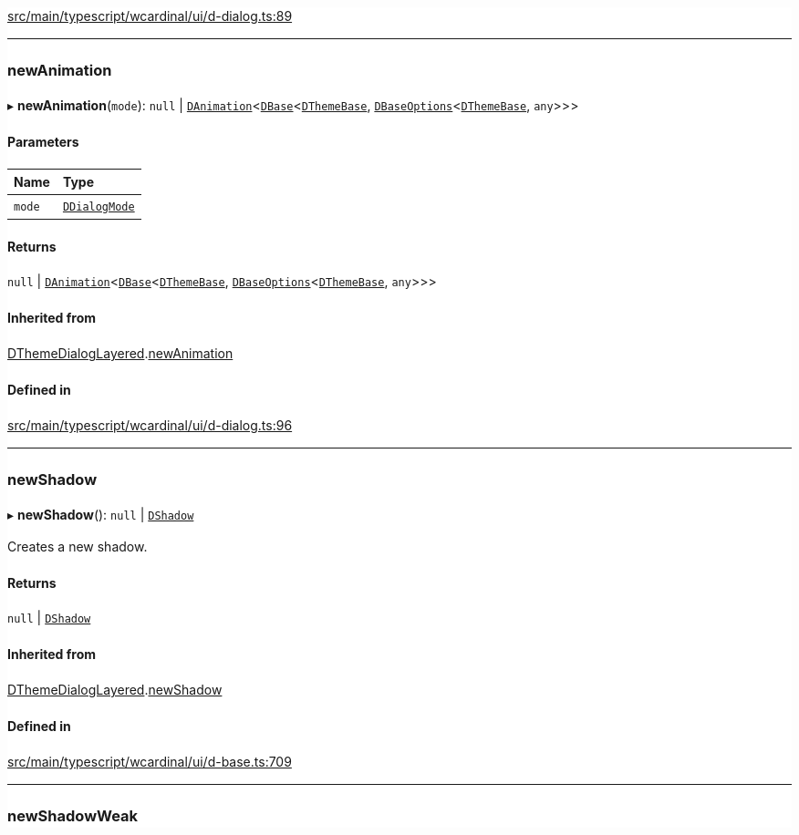 [src/main/typescript/wcardinal/ui/d-dialog.ts:89](https://github.com/winter-cardinal/winter-cardinal-ui/blob/v0.457.0/src/main/typescript/wcardinal/ui/d-dialog.ts#L89)

___

### newAnimation

▸ **newAnimation**(`mode`): ``null`` \| [`DAnimation`](DAnimation.md)\<[`DBase`](../classes/DBase.md)\<[`DThemeBase`](DThemeBase.md), [`DBaseOptions`](DBaseOptions.md)\<[`DThemeBase`](DThemeBase.md), `any`\>\>\>

#### Parameters

| Name | Type |
| :------ | :------ |
| `mode` | [`DDialogMode`](../index.md#ddialogmode) |

#### Returns

``null`` \| [`DAnimation`](DAnimation.md)\<[`DBase`](../classes/DBase.md)\<[`DThemeBase`](DThemeBase.md), [`DBaseOptions`](DBaseOptions.md)\<[`DThemeBase`](DThemeBase.md), `any`\>\>\>

#### Inherited from

[DThemeDialogLayered](DThemeDialogLayered.md).[newAnimation](DThemeDialogLayered.md#newanimation)

#### Defined in

[src/main/typescript/wcardinal/ui/d-dialog.ts:96](https://github.com/winter-cardinal/winter-cardinal-ui/blob/v0.457.0/src/main/typescript/wcardinal/ui/d-dialog.ts#L96)

___

### newShadow

▸ **newShadow**(): ``null`` \| [`DShadow`](DShadow.md)

Creates a new shadow.

#### Returns

``null`` \| [`DShadow`](DShadow.md)

#### Inherited from

[DThemeDialogLayered](DThemeDialogLayered.md).[newShadow](DThemeDialogLayered.md#newshadow)

#### Defined in

[src/main/typescript/wcardinal/ui/d-base.ts:709](https://github.com/winter-cardinal/winter-cardinal-ui/blob/v0.457.0/src/main/typescript/wcardinal/ui/d-base.ts#L709)

___

### newShadowWeak

